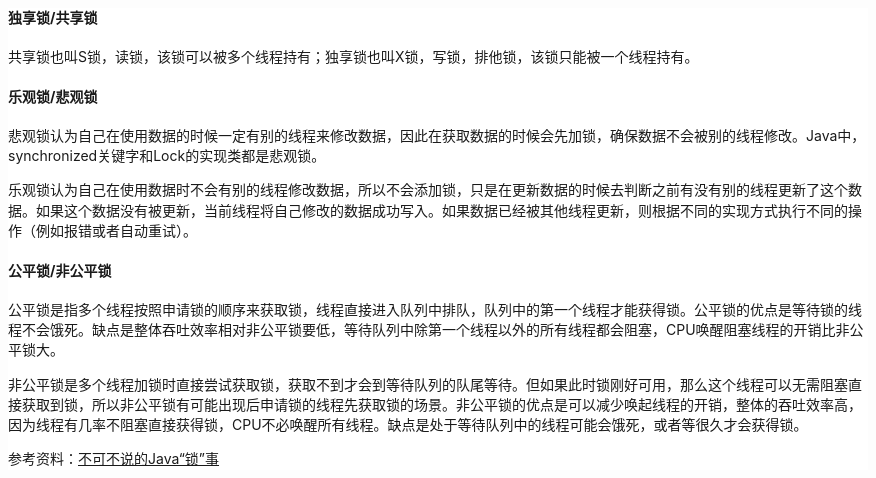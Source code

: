 #### 独享锁/共享锁
共享锁也叫S锁，读锁，该锁可以被多个线程持有；独享锁也叫X锁，写锁，排他锁，该锁只能被一个线程持有。

#### 乐观锁/悲观锁
悲观锁认为自己在使用数据的时候一定有别的线程来修改数据，因此在获取数据的时候会先加锁，确保数据不会被别的线程修改。Java中，synchronized关键字和Lock的实现类都是悲观锁。

乐观锁认为自己在使用数据时不会有别的线程修改数据，所以不会添加锁，只是在更新数据的时候去判断之前有没有别的线程更新了这个数据。如果这个数据没有被更新，当前线程将自己修改的数据成功写入。如果数据已经被其他线程更新，则根据不同的实现方式执行不同的操作（例如报错或者自动重试）。

#### 公平锁/非公平锁
公平锁是指多个线程按照申请锁的顺序来获取锁，线程直接进入队列中排队，队列中的第一个线程才能获得锁。公平锁的优点是等待锁的线程不会饿死。缺点是整体吞吐效率相对非公平锁要低，等待队列中除第一个线程以外的所有线程都会阻塞，CPU唤醒阻塞线程的开销比非公平锁大。

非公平锁是多个线程加锁时直接尝试获取锁，获取不到才会到等待队列的队尾等待。但如果此时锁刚好可用，那么这个线程可以无需阻塞直接获取到锁，所以非公平锁有可能出现后申请锁的线程先获取锁的场景。非公平锁的优点是可以减少唤起线程的开销，整体的吞吐效率高，因为线程有几率不阻塞直接获得锁，CPU不必唤醒所有线程。缺点是处于等待队列中的线程可能会饿死，或者等很久才会获得锁。

参考资料：[不可不说的Java“锁”事](https://tech.meituan.com/2018/11/15/java-lock.html)